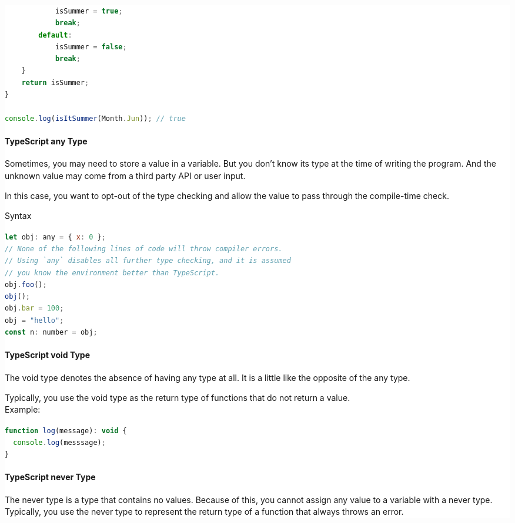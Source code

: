 ```js
            isSummer = true;
            break;
        default:
            isSummer = false;
            break;
    }
    return isSummer;
}

console.log(isItSummer(Month.Jun)); // true
```

#### **TypeScript any Type**

Sometimes, you may need to store a value in a variable. But you don’t know its type at the time of writing the program. And the unknown value may come from a third party API or user input.

In this case, you want to opt-out of the type checking and allow the value to pass through the compile-time check.

Syntax

```js
let obj: any = { x: 0 };
// None of the following lines of code will throw compiler errors.
// Using `any` disables all further type checking, and it is assumed
// you know the environment better than TypeScript.
obj.foo();
obj();
obj.bar = 100;
obj = "hello";
const n: number = obj;
```

#### **TypeScript void Type**

The void type denotes the absence of having any type at all. It is a little like the opposite of the any type.

Typically, you use the void type as the return type of functions that do not return a value.  
Example:

```js
function log(message): void {
  console.log(messsage);
}
```

#### **TypeScript never Type**

The never type is a type that contains no values. Because of this, you cannot assign any value to a variable with a never type.
Typically, you use the never type to represent the return type of a function that always throws an error.
